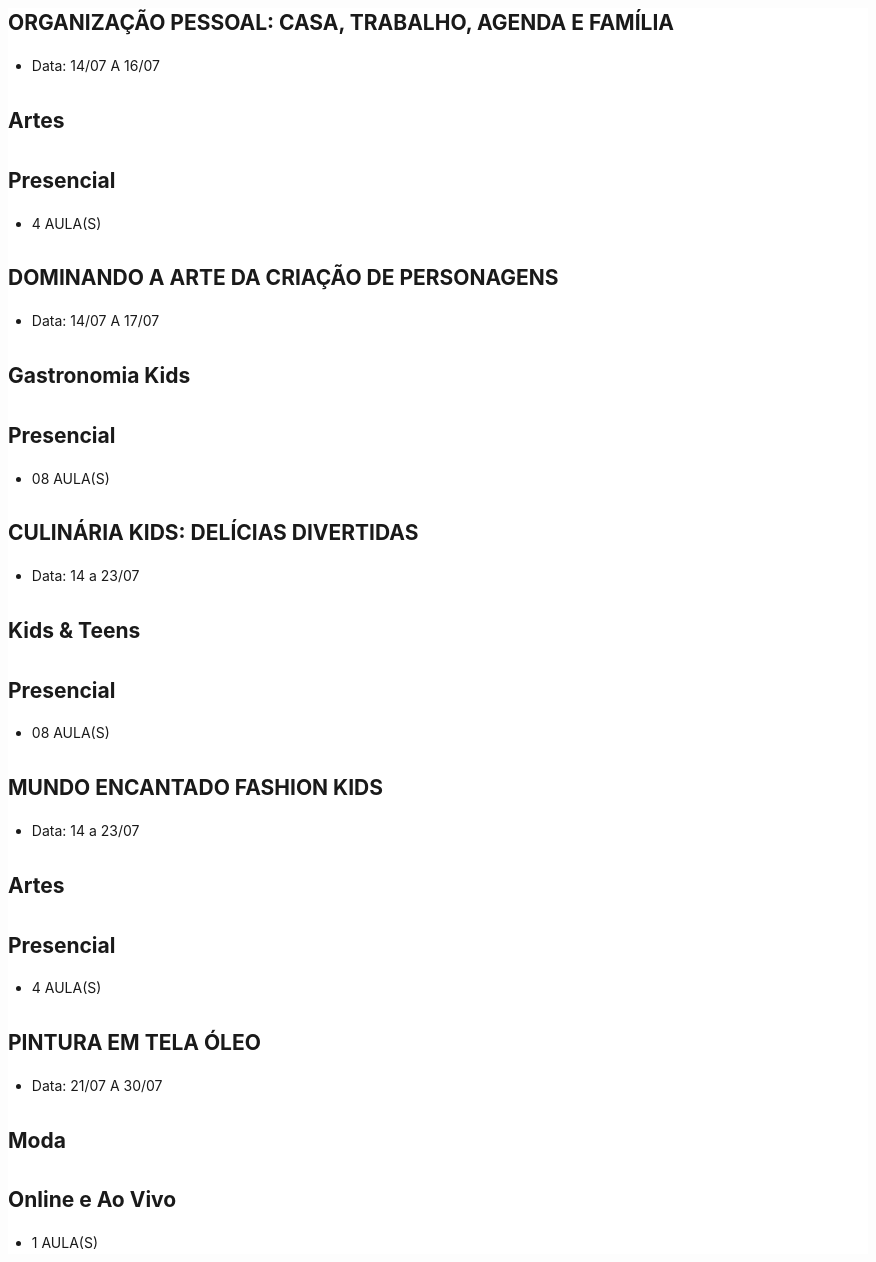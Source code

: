 
## ORGANIZAÇÃO PESSOAL: CASA, TRABALHO, AGENDA E FAMÍLIA
  * Data: 14/07 A 16/07


## Artes
## Presencial
  * 4 AULA(S)


## DOMINANDO A ARTE DA CRIAÇÃO DE PERSONAGENS
  * Data: 14/07 A 17/07


## Gastronomia Kids
## Presencial
  * 08 AULA(S)


## CULINÁRIA KIDS: DELÍCIAS DIVERTIDAS
  * Data: 14 a 23/07


## Kids & Teens
## Presencial
  * 08 AULA(S)


## MUNDO ENCANTADO FASHION KIDS
  * Data: 14 a 23/07


## Artes
## Presencial
  * 4 AULA(S)


## PINTURA EM TELA ÓLEO
  * Data: 21/07 A 30/07


## Moda
## Online e Ao Vivo
  * 1 AULA(S)
